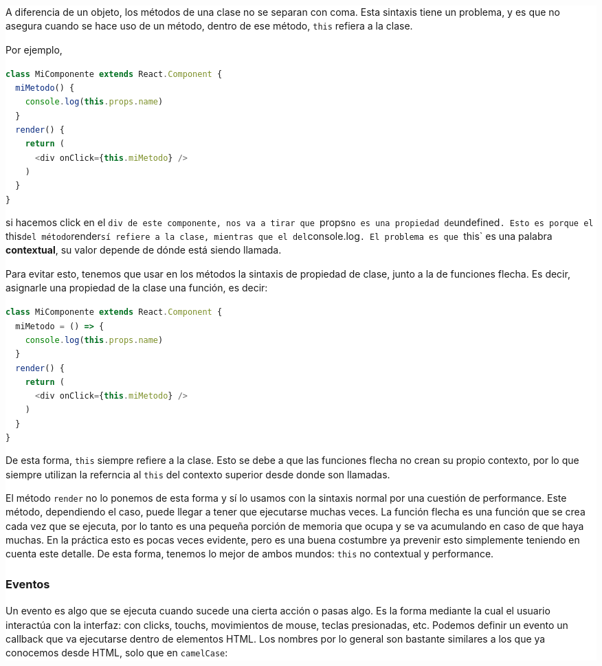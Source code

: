 A diferencia de un objeto, los métodos de una clase no se separan con coma. Esta sintaxis tiene un problema, y es que no asegura cuando se hace uso de un método, dentro de ese método, `this` refiera a la clase.

Por ejemplo, 

```javascript
class MiComponente extends React.Component {
  miMetodo() {
    console.log(this.props.name)
  }
  render() {
    return (
      <div onClick={this.miMetodo} />
    )
  }
}
```

si hacemos click en el `div de este componente, nos va a tirar que `props` no es una propiedad de `undefined`. Esto es porque el `this` del método `render` sí refiere a la clase, mientras que el del `console.log`. El problema es que `this` es una palabra **contextual**, su valor depende de dónde está siendo llamada.

Para evitar esto, tenemos que usar en los métodos la sintaxis de propiedad de clase, junto a la de funciones flecha. Es decir, asignarle una propiedad de la clase una función, es decir:


```javascript
class MiComponente extends React.Component {
  miMetodo = () => {
    console.log(this.props.name)
  }
  render() {
    return (
      <div onClick={this.miMetodo} />
    )
  }
}
```

De esta forma, `this` siempre refiere a la clase. Esto se debe a que las funciones flecha no crean su propio contexto, por lo que siempre utilizan la referncia al `this` del contexto superior desde donde son llamadas.

El método `render` no lo ponemos de esta forma y sí lo usamos con la sintaxis normal por una cuestión de performance. Este método, dependiendo el caso, puede llegar a tener que ejecutarse muchas veces. La función flecha es una función que se crea cada vez que se ejecuta, por lo tanto es una pequeña porción de memoria que ocupa y se va acumulando en caso de que haya muchas. En la práctica esto es pocas veces evidente, pero es una buena costumbre ya prevenir esto simplemente teniendo en cuenta este detalle. De esta forma, tenemos lo mejor de ambos mundos: `this` no contextual y performance.


### Eventos

Un evento es algo que se ejecuta cuando sucede una cierta acción o pasas algo. Es la forma mediante la cual el usuario interactúa con la interfaz: con clicks, touchs, movimientos de mouse, teclas presionadas, etc. Podemos definir un evento un callback que va ejecutarse dentro de elementos HTML. Los nombres por lo general son bastante similares a los que ya conocemos desde HTML, solo que en `camelCase`:
